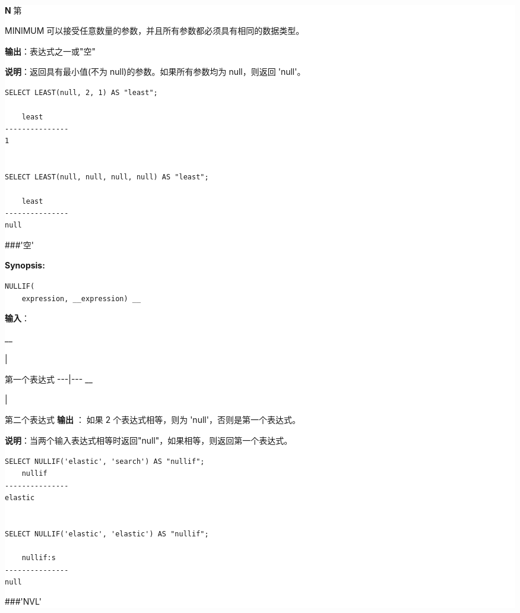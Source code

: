 **N** 第

MINIMUM 可以接受任意数量的参数，并且所有参数都必须具有相同的数据类型。

**输出**：表达式之一或"空"

**说明**：返回具有最小值(不为 null)的参数。如果所有参数均为 null，则返回 'null'。

    
    
    SELECT LEAST(null, 2, 1) AS "least";
    
        least
    ---------------
    1
    
    
    SELECT LEAST(null, null, null, null) AS "least";
    
        least
    ---------------
    null

###'空'

**Synopsis:**

    
    
    NULLIF(
        expression, __expression) __

**输入**：

__

|

第一个表达式 ---|--- __

|

第二个表达式 **输出** ： 如果 2 个表达式相等，则为 'null'，否则是第一个表达式。

**说明**：当两个输入表达式相等时返回"null"，如果相等，则返回第一个表达式。

    
    
    SELECT NULLIF('elastic', 'search') AS "nullif";
        nullif
    ---------------
    elastic
    
    
    SELECT NULLIF('elastic', 'elastic') AS "nullif";
    
        nullif:s
    ---------------
    null

###'NVL'
